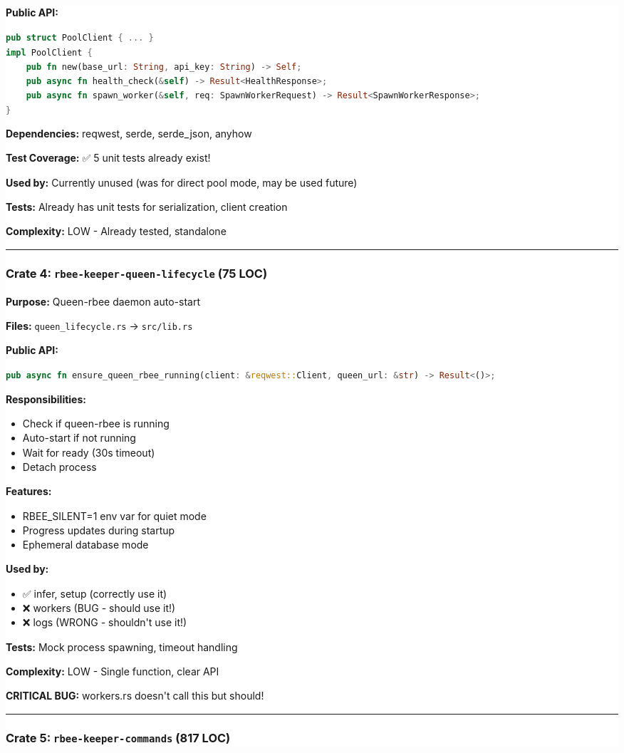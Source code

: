 **Public API:**
```rust
pub struct PoolClient { ... }
impl PoolClient {
    pub fn new(base_url: String, api_key: String) -> Self;
    pub async fn health_check(&self) -> Result<HealthResponse>;
    pub async fn spawn_worker(&self, req: SpawnWorkerRequest) -> Result<SpawnWorkerResponse>;
}
```

**Dependencies:** reqwest, serde, serde_json, anyhow

**Test Coverage:** ✅ 5 unit tests already exist!

**Used by:** Currently unused (was for direct pool mode, may be used future)

**Tests:** Already has unit tests for serialization, client creation

**Complexity:** LOW - Already tested, standalone

---

### Crate 4: `rbee-keeper-queen-lifecycle` (75 LOC)

**Purpose:** Queen-rbee daemon auto-start

**Files:** `queen_lifecycle.rs` → `src/lib.rs`

**Public API:**
```rust
pub async fn ensure_queen_rbee_running(client: &reqwest::Client, queen_url: &str) -> Result<()>;
```

**Responsibilities:**
- Check if queen-rbee is running
- Auto-start if not running
- Wait for ready (30s timeout)
- Detach process

**Features:**
- RBEE_SILENT=1 env var for quiet mode
- Progress updates during startup
- Ephemeral database mode

**Used by:**
- ✅ infer, setup (correctly use it)
- ❌ workers (BUG - should use it!)
- ❌ logs (WRONG - shouldn't use it!)

**Tests:** Mock process spawning, timeout handling

**Complexity:** LOW - Single function, clear API

**CRITICAL BUG:** workers.rs doesn't call this but should!

---

### Crate 5: `rbee-keeper-commands` (817 LOC)
